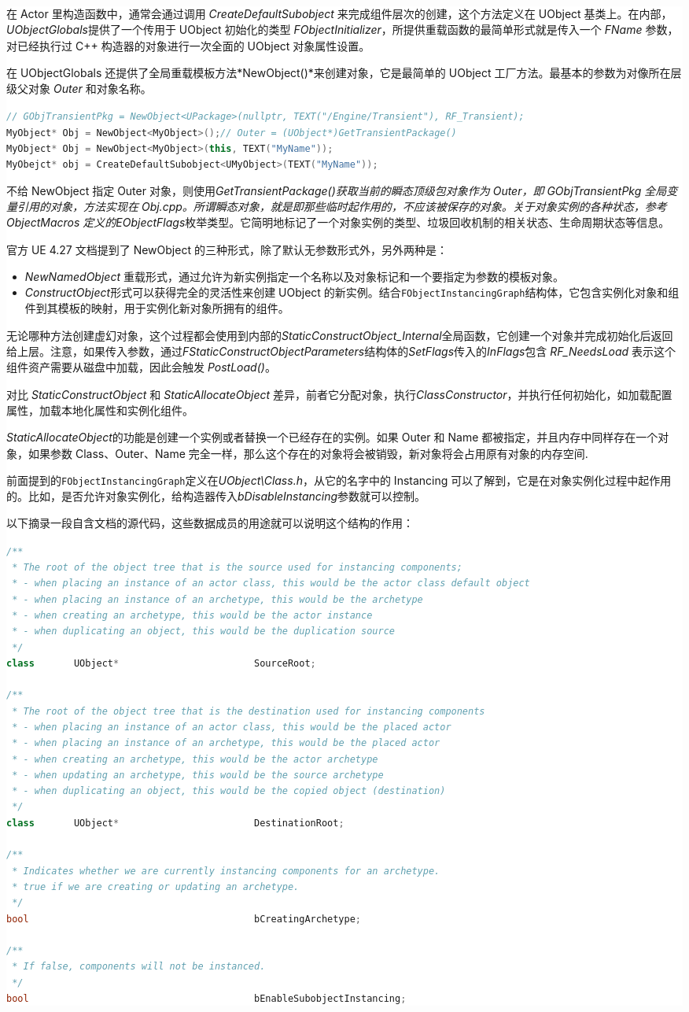 在 Actor 里构造函数中，通常会通过调用 *CreateDefaultSubobject* 来完成组件层次的创建，这个方法定义在 UObject 基类上。在内部，*UObjectGlobals*提供了一个传用于 UObject 初始化的类型 *FObjectInitializer*，所提供重载函数的最简单形式就是传入一个 *FName* 参数，对已经执行过 C++ 构造器的对象进行一次全面的 UObject 对象属性设置。

在 UObjectGlobals 还提供了全局重载模板方法*NewObject()*来创建对象，它是最简单的 UObject 工厂方法。最基本的参数为对像所在层级父对象 *Outer* 和对象名称。

```C++
// GObjTransientPkg = NewObject<UPackage>(nullptr, TEXT("/Engine/Transient"), RF_Transient);
MyObject* Obj = NewObject<MyObject>();// Outer = (UObject*)GetTransientPackage()
MyObject* Obj = NewObject<MyObject>(this, TEXT("MyName"));
MyObejct* obj = CreateDefaultSubobject<UMyObject>(TEXT("MyName"));
```

不给 NewObject 指定 Outer 对象，则使用*GetTransientPackage()*获取当前的瞬态顶级包对象作为 Outer，即 *GObjTransientPkg* 全局变量引用的对象，方法实现在 *Obj.cpp*。所谓瞬态对象，就是即那些临时起作用的，不应该被保存的对象。关于对象实例的各种状态，参考 ObjectMacros 定义的*EObjectFlags*枚举类型。它简明地标记了一个对象实例的类型、垃圾回收机制的相关状态、生命周期状态等信息。

官方 UE 4.27 文档提到了 NewObject 的三种形式，除了默认无参数形式外，另外两种是：

- *NewNamedObject* 重载形式，通过允许为新实例指定一个名称以及对象标记和一个要指定为参数的模板对象。
- *ConstructObject*形式可以获得完全的灵活性来创建 UObject 的新实例。结合`FObjectInstancingGraph`结构体，它包含实例化对象和组件到其模板的映射，用于实例化新对象所拥有的组件。

无论哪种方法创建虚幻对象，这个过程都会使用到内部的*StaticConstructObject_Internal*全局函数，它创建一个对象并完成初始化后返回给上层。注意，如果传入参数，通过*FStaticConstructObjectParameters*结构体的*SetFlags*传入的*InFlags*包含 *RF_NeedsLoad* 表示这个组件资产需要从磁盘中加载，因此会触发 *PostLoad()*。

对比 *StaticConstructObject* 和 *StaticAllocateObject* 差异，前者它分配对象，执行*ClassConstructor*，并执行任何初始化，如加载配置属性，加载本地化属性和实例化组件。

*StaticAllocateObject*的功能是创建一个实例或者替换一个已经存在的实例。如果 Outer 和 Name 都被指定，并且内存中同样存在一个对象，如果参数 Class、Outer、Name 完全一样，那么这个存在的对象将会被销毁，新对象将会占用原有对象的内存空间.

前面提到的`FObjectInstancingGraph`定义在*UObject\Class.h*，从它的名字中的 Instancing 可以了解到，它是在对象实例化过程中起作用的。比如，是否允许对象实例化，给构造器传入*bDisableInstancing*参数就可以控制。

以下摘录一段自含文档的源代码，这些数据成员的用途就可以说明这个结构的作用：

```C++
/**
 * The root of the object tree that is the source used for instancing components;
 * - when placing an instance of an actor class, this would be the actor class default object
 * - when placing an instance of an archetype, this would be the archetype
 * - when creating an archetype, this would be the actor instance
 * - when duplicating an object, this would be the duplication source
 */
class       UObject*                        SourceRoot;

/**
 * The root of the object tree that is the destination used for instancing components
 * - when placing an instance of an actor class, this would be the placed actor
 * - when placing an instance of an archetype, this would be the placed actor
 * - when creating an archetype, this would be the actor archetype
 * - when updating an archetype, this would be the source archetype
 * - when duplicating an object, this would be the copied object (destination)
 */
class       UObject*                        DestinationRoot;

/**
 * Indicates whether we are currently instancing components for an archetype. 
 * true if we are creating or updating an archetype.
 */
bool                                        bCreatingArchetype;

/**
 * If false, components will not be instanced.
 */
bool                                        bEnableSubobjectInstancing;

```